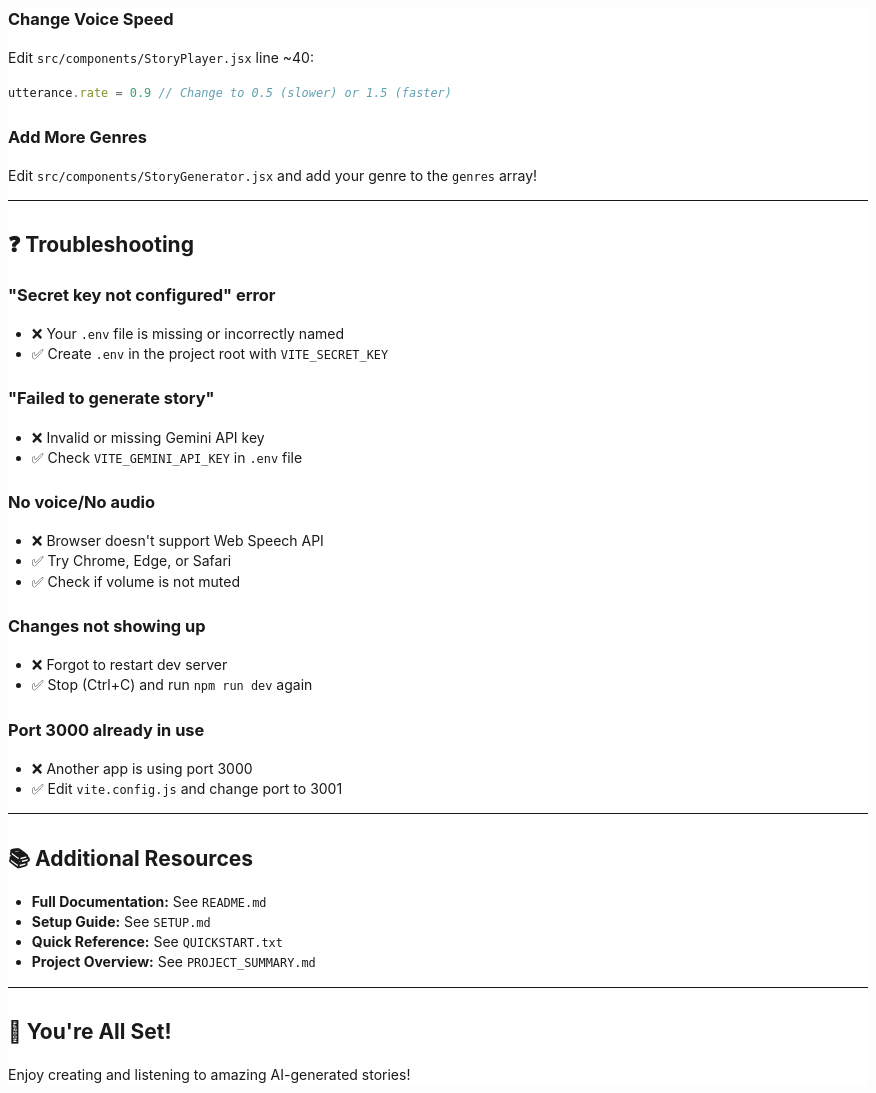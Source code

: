### Change Voice Speed
Edit `src/components/StoryPlayer.jsx` line ~40:
```javascript
utterance.rate = 0.9 // Change to 0.5 (slower) or 1.5 (faster)
```

### Add More Genres
Edit `src/components/StoryGenerator.jsx` and add your genre to the `genres` array!

---

## ❓ Troubleshooting

### "Secret key not configured" error
- ❌ Your `.env` file is missing or incorrectly named
- ✅ Create `.env` in the project root with `VITE_SECRET_KEY`

### "Failed to generate story"
- ❌ Invalid or missing Gemini API key
- ✅ Check `VITE_GEMINI_API_KEY` in `.env` file

### No voice/No audio
- ❌ Browser doesn't support Web Speech API
- ✅ Try Chrome, Edge, or Safari
- ✅ Check if volume is not muted

### Changes not showing up
- ❌ Forgot to restart dev server
- ✅ Stop (Ctrl+C) and run `npm run dev` again

### Port 3000 already in use
- ❌ Another app is using port 3000
- ✅ Edit `vite.config.js` and change port to 3001

---

## 📚 Additional Resources

- **Full Documentation:** See `README.md`
- **Setup Guide:** See `SETUP.md`
- **Quick Reference:** See `QUICKSTART.txt`
- **Project Overview:** See `PROJECT_SUMMARY.md`

---

## 🎉 You're All Set!

Enjoy creating and listening to amazing AI-generated stories!
